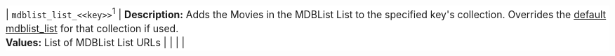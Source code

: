 | `mdblist_list_<<key>>`<sup>1</sup>     | **Description:** Adds the Movies in the MDBList List to the specified key's collection. Overrides the [default mdblist_list](#default-mdblist_list) for that collection if used.<br>**Values:** List of MDBList List URLs                                                                                                                                                                                                                                                                                                                    |                                                                                                                                                                                                                                                                                                                                                                                                                                                                                                                                                                                                                                                                                                                                                                                                                                                                                                                                                                                                                                                                                                                                                                          |                                                                                                                                                                                                                                                                                                                                                                                                                                                                                                                                                                                                                                                                                                                                                                                                                                                                                                                                                                                                                                                                                                       |                                                                                                                                                                                                                                                                                                                                                                                                                                                                                                                                                                                                                                                                                                                                                                                                                                                                                                                                                                                                                                                                                                                                                                          |